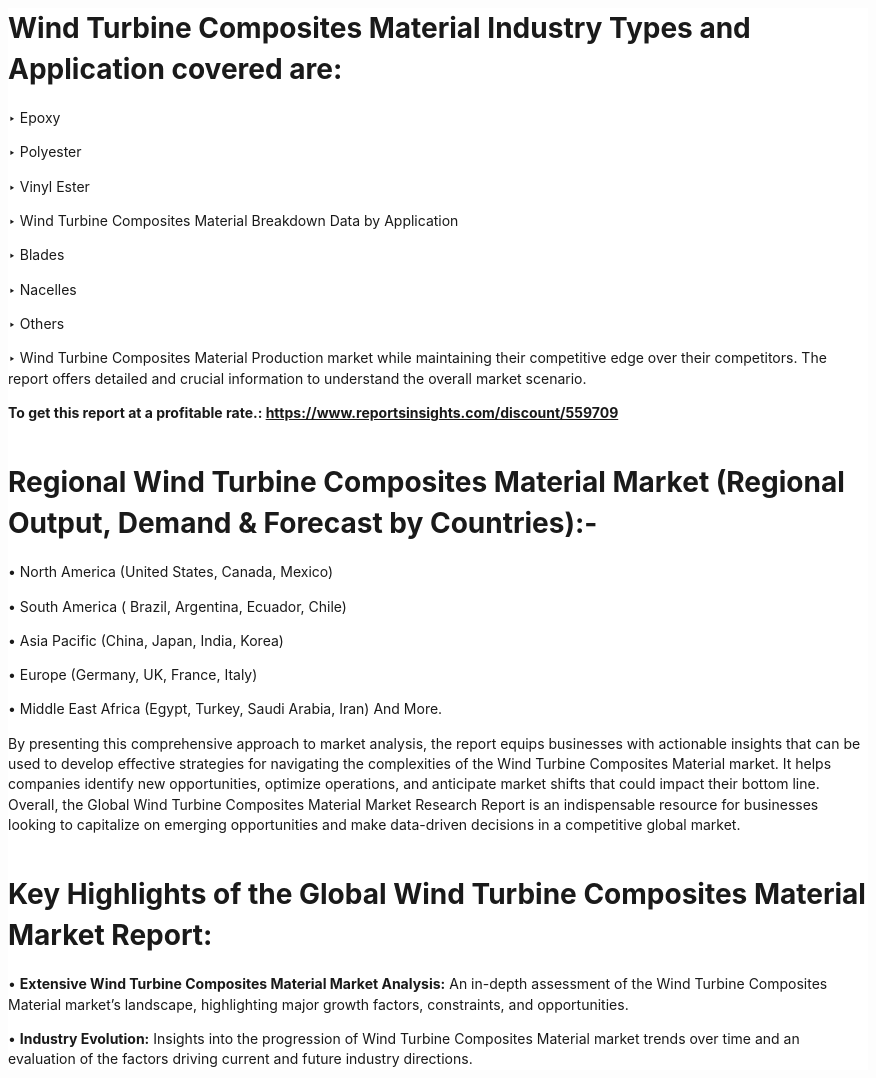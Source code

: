 # <strong>Wind Turbine Composites Material Industry Types and Application covered are:</strong>

‣ Epoxy

   ‣ Polyester

   ‣ Vinyl Ester

‣ Wind Turbine Composites Material Breakdown Data by Application

   ‣ Blades

   ‣ Nacelles

   ‣ Others

   ‣ Wind Turbine Composites Material Production market while maintaining their competitive edge over their competitors. The report offers detailed and crucial information to understand the overall market scenario.

<strong>To get this report at a profitable rate.: <a href=https://www.reportsinsights.com/discount/559709>https://www.reportsinsights.com/discount/559709</a></strong></font>

# <strong>Regional Wind Turbine Composites Material Market (Regional Output, Demand &amp; Forecast by Countries):-</strong>

• North America (United States, Canada, Mexico)

• South America ( Brazil, Argentina, Ecuador, Chile)

• Asia Pacific (China, Japan, India, Korea)

• Europe (Germany, UK, France, Italy)

• Middle East Africa (Egypt, Turkey, Saudi Arabia, Iran) And More.

By presenting this comprehensive approach to market analysis, the report equips businesses with actionable insights that can be used to develop effective strategies for navigating the complexities of the Wind Turbine Composites Material market. It helps companies identify new opportunities, optimize operations, and anticipate market shifts that could impact their bottom line. Overall, the Global Wind Turbine Composites Material Market Research Report is an indispensable resource for businesses looking to capitalize on emerging opportunities and make data-driven decisions in a competitive global market.

# <strong>Key Highlights of the Global Wind Turbine Composites Material Market Report:</strong>

• <strong>Extensive Wind Turbine Composites Material Market Analysis:</strong> An in-depth assessment of the Wind Turbine Composites Material market’s landscape, highlighting major growth factors, constraints, and opportunities.

• <strong>Industry Evolution:</strong> Insights into the progression of Wind Turbine Composites Material market trends over time and an evaluation of the factors driving current and future industry directions.

